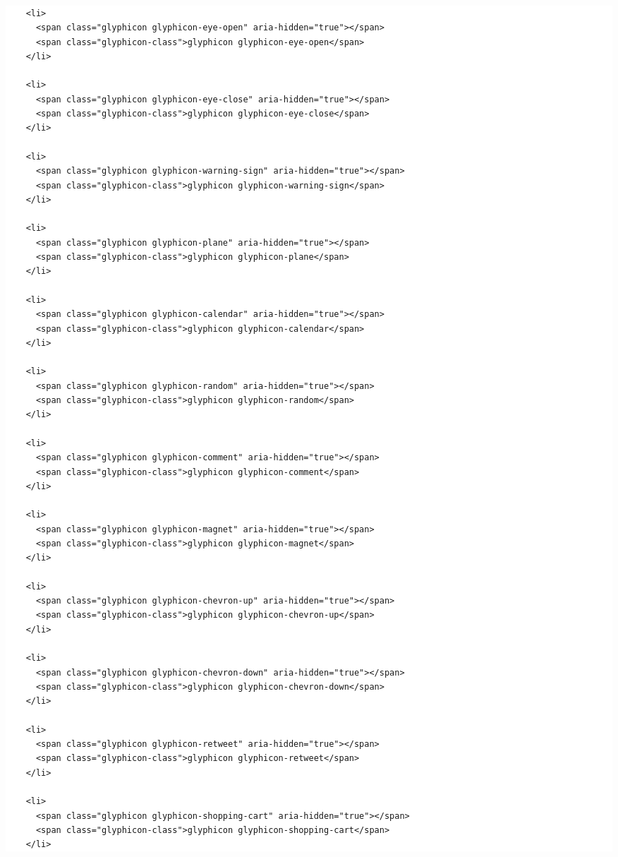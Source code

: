         <li>
          <span class="glyphicon glyphicon-eye-open" aria-hidden="true"></span>
          <span class="glyphicon-class">glyphicon glyphicon-eye-open</span>
        </li>
      
        <li>
          <span class="glyphicon glyphicon-eye-close" aria-hidden="true"></span>
          <span class="glyphicon-class">glyphicon glyphicon-eye-close</span>
        </li>
      
        <li>
          <span class="glyphicon glyphicon-warning-sign" aria-hidden="true"></span>
          <span class="glyphicon-class">glyphicon glyphicon-warning-sign</span>
        </li>
      
        <li>
          <span class="glyphicon glyphicon-plane" aria-hidden="true"></span>
          <span class="glyphicon-class">glyphicon glyphicon-plane</span>
        </li>
      
        <li>
          <span class="glyphicon glyphicon-calendar" aria-hidden="true"></span>
          <span class="glyphicon-class">glyphicon glyphicon-calendar</span>
        </li>
      
        <li>
          <span class="glyphicon glyphicon-random" aria-hidden="true"></span>
          <span class="glyphicon-class">glyphicon glyphicon-random</span>
        </li>
      
        <li>
          <span class="glyphicon glyphicon-comment" aria-hidden="true"></span>
          <span class="glyphicon-class">glyphicon glyphicon-comment</span>
        </li>
      
        <li>
          <span class="glyphicon glyphicon-magnet" aria-hidden="true"></span>
          <span class="glyphicon-class">glyphicon glyphicon-magnet</span>
        </li>
      
        <li>
          <span class="glyphicon glyphicon-chevron-up" aria-hidden="true"></span>
          <span class="glyphicon-class">glyphicon glyphicon-chevron-up</span>
        </li>
      
        <li>
          <span class="glyphicon glyphicon-chevron-down" aria-hidden="true"></span>
          <span class="glyphicon-class">glyphicon glyphicon-chevron-down</span>
        </li>
      
        <li>
          <span class="glyphicon glyphicon-retweet" aria-hidden="true"></span>
          <span class="glyphicon-class">glyphicon glyphicon-retweet</span>
        </li>
      
        <li>
          <span class="glyphicon glyphicon-shopping-cart" aria-hidden="true"></span>
          <span class="glyphicon-class">glyphicon glyphicon-shopping-cart</span>
        </li>
      